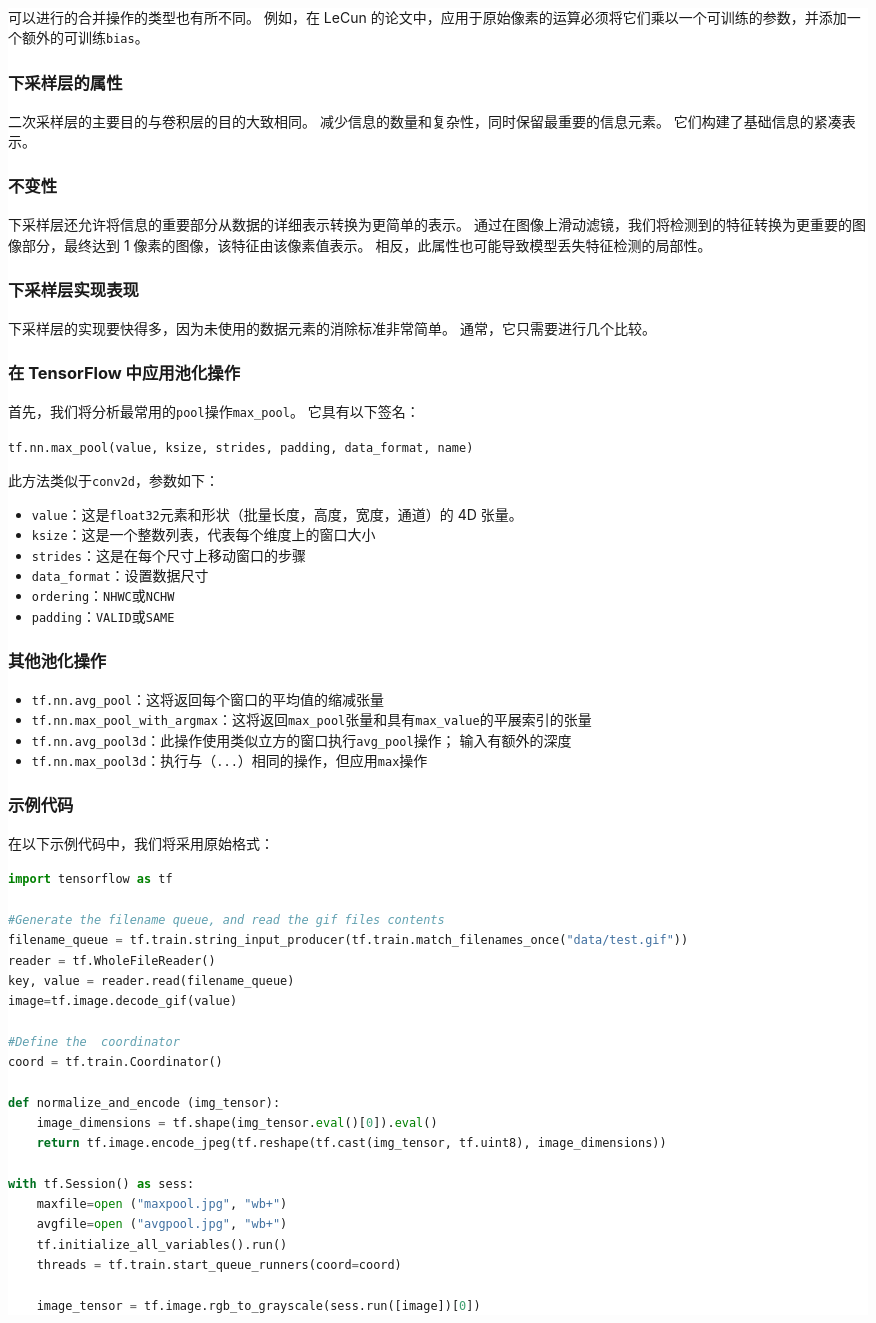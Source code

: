 可以进行的合并操作的类型也有所不同。 例如，在 LeCun 的论文中，应用于原始像素的运算必须将它们乘以一个可训练的参数，并添加一个额外的可训练`bias`。

### 下采样层的属性

二次采样层的主要目的与卷积层的目的大致相同。 减少信息的数量和复杂性，同时保留最重要的信息元素。 它们构建了基础信息的紧凑表示。

### 不变性

下采样层还允许将信息的重要部分从数据的详细表示转换为更简单的表示。 通过在图像上滑动滤镜，我们将检测到的特征转换为更重要的图像部分，最终达到 1 像素的图像，该特征由该像素值表示。 相反，此属性也可能导致模型丢失特征检测的局部性。

### 下采样层实现表现

下采样层的实现要快得多，因为未使用的数据元素的消除标准非常简单。 通常，它只需要进行几个比较。

### 在 TensorFlow 中应用池化操作

首先，我们将分析最常用的`pool`操作`max_pool`。 它具有以下签名：

```py
tf.nn.max_pool(value, ksize, strides, padding, data_format, name)
```

此方法类似于`conv2d`，参数如下：

*   `value`：这是`float32`元素和形状（批量长度，高度，宽度，通道）的 4D 张量。
*   `ksize`：这是一个整数列表，代表每个维度上的窗口大小
*   `strides`：这是在每个尺寸上移动窗口的步骤
*   `data_format`：设置数据尺寸
*   `ordering`：`NHWC`或`NCHW`
*   `padding`：`VALID`或`SAME`

### 其他池化操作

*   `tf.nn.avg_pool`：这将返回每个窗口的平均值的缩减张量
*   `tf.nn.max_pool_with_argmax`：这将返回`max_pool`张量和具有`max_value`的平展索引的张量
*   `tf.nn.avg_pool3d`：此操作使用类似立方的窗口执行`avg_pool`操作； 输入有额外的深度
*   `tf.nn.max_pool3d`：执行与（`...`）相同的操作，但应用`max`操作

### 示例代码

在以下示例代码中，我们将采用原始格式：

```py
import tensorflow as tf 

#Generate the filename queue, and read the gif files contents 
filename_queue = tf.train.string_input_producer(tf.train.match_filenames_once("data/test.gif")) 
reader = tf.WholeFileReader() 
key, value = reader.read(filename_queue) 
image=tf.image.decode_gif(value) 

#Define the  coordinator 
coord = tf.train.Coordinator() 

def normalize_and_encode (img_tensor): 
    image_dimensions = tf.shape(img_tensor.eval()[0]).eval() 
    return tf.image.encode_jpeg(tf.reshape(tf.cast(img_tensor, tf.uint8), image_dimensions)) 

with tf.Session() as sess: 
    maxfile=open ("maxpool.jpg", "wb+") 
    avgfile=open ("avgpool.jpg", "wb+") 
    tf.initialize_all_variables().run() 
    threads = tf.train.start_queue_runners(coord=coord) 

    image_tensor = tf.image.rgb_to_grayscale(sess.run([image])[0]) 

```